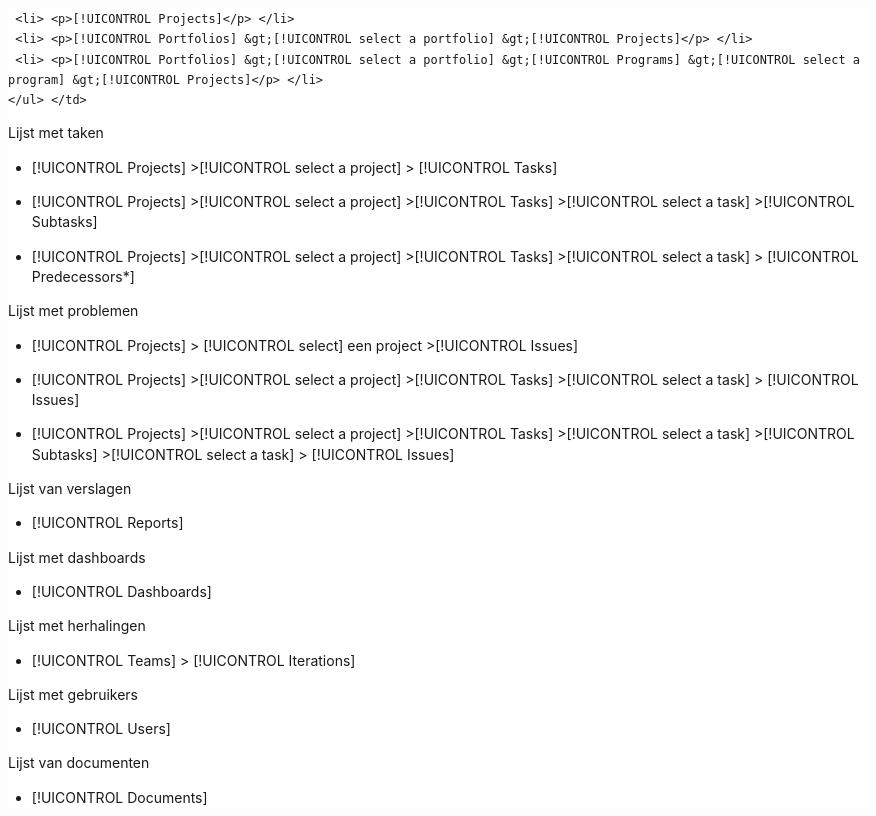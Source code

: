      <li> <p>[!UICONTROL Projects]</p> </li> 
     <li> <p>[!UICONTROL Portfolios] &gt;[!UICONTROL select a portfolio] &gt;[!UICONTROL Projects]</p> </li> 
     <li> <p>[!UICONTROL Portfolios] &gt;[!UICONTROL select a portfolio] &gt;[!UICONTROL Programs] &gt;[!UICONTROL select a program] &gt;[!UICONTROL Projects]</p> </li> 
    </ul> </td> 
  </tr> 
  <tr> 
   <td>Lijst met taken</td> 
   <td> 
    <ul> 
     <li> <p>[!UICONTROL Projects] &gt;[!UICONTROL select a project] &gt; [!UICONTROL Tasks]</p> </li> 
     <li> <p>[!UICONTROL Projects] &gt;[!UICONTROL select a project] &gt;[!UICONTROL Tasks] &gt;[!UICONTROL select a task] &gt;[!UICONTROL Subtasks]</p> </li> 
     <li> <p>[!UICONTROL Projects] &gt;[!UICONTROL select a project] &gt;[!UICONTROL Tasks] &gt;[!UICONTROL select a task] &gt; [!UICONTROL Predecessors*]</p> </li> 
    </ul> </td> 
  </tr> 
  <tr> 
   <td>Lijst met problemen</td> 
   <td> 
    <ul> 
     <li> <p>[!UICONTROL Projects] &gt; [!UICONTROL select] een project &gt;[!UICONTROL Issues]</p> </li> 
     <li> <p>[!UICONTROL Projects] &gt;[!UICONTROL select a project] &gt;[!UICONTROL Tasks] &gt;[!UICONTROL select a task] &gt; [!UICONTROL Issues]</p> </li> 
     <li> <p>[!UICONTROL Projects] &gt;[!UICONTROL select a project] &gt;[!UICONTROL Tasks] &gt;[!UICONTROL select a task] &gt;[!UICONTROL Subtasks] &gt;[!UICONTROL select a task] &gt; [!UICONTROL Issues]</p> </li> 
    </ul> </td> 
  </tr> 
  <tr> 
   <td>Lijst van verslagen</td> 
   <td> 
    <ul> 
     <li> <p>  [!UICONTROL Reports]  </p> </li> 
    </ul> </td> 
  </tr> 
  <tr> 
   <td>Lijst met dashboards</td> 
   <td> 
    <ul> 
     <li> <p>[!UICONTROL Dashboards]</p> </li> 
    </ul> </td> 
  </tr> 
  <tr> 
   <td>Lijst met herhalingen</td> 
   <td> 
    <ul> 
     <li> <p>[!UICONTROL Teams] &gt; [!UICONTROL Iterations]</p> </li> 
    </ul> </td> 
  </tr> 
  <tr> 
   <td>Lijst met gebruikers</td> 
   <td> 
    <ul> 
     <li> <p>[!UICONTROL Users]</p> </li> 
    </ul> </td> 
  </tr> 
  <tr> 
   <td>Lijst van documenten</td> 
   <td> 
    <ul> 
     <li> <p>[!UICONTROL Documents]</p> </li> 